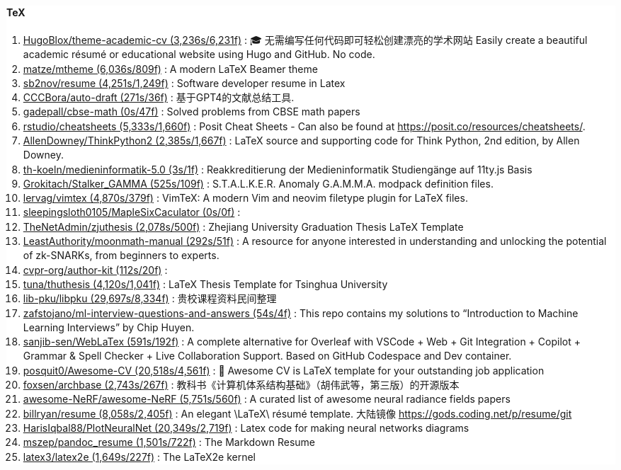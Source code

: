 #### TeX
1. [HugoBlox/theme-academic-cv (3,236s/6,231f)](https://github.com/HugoBlox/theme-academic-cv) : 🎓 无需编写任何代码即可轻松创建漂亮的学术网站 Easily create a beautiful academic résumé or educational website using Hugo and GitHub. No code.
2. [matze/mtheme (6,036s/809f)](https://github.com/matze/mtheme) : A modern LaTeX Beamer theme
3. [sb2nov/resume (4,251s/1,249f)](https://github.com/sb2nov/resume) : Software developer resume in Latex
4. [CCCBora/auto-draft (271s/36f)](https://github.com/CCCBora/auto-draft) : 基于GPT4的文献总结工具.
5. [gadepall/cbse-math (0s/47f)](https://github.com/gadepall/cbse-math) : Solved problems from CBSE math papers
6. [rstudio/cheatsheets (5,333s/1,660f)](https://github.com/rstudio/cheatsheets) : Posit Cheat Sheets - Can also be found at https://posit.co/resources/cheatsheets/.
7. [AllenDowney/ThinkPython2 (2,385s/1,667f)](https://github.com/AllenDowney/ThinkPython2) : LaTeX source and supporting code for Think Python, 2nd edition, by Allen Downey.
8. [th-koeln/medieninformatik-5.0 (3s/1f)](https://github.com/th-koeln/medieninformatik-5.0) : Reakkreditierung der Medieninformatik Studiengänge auf 11ty.js Basis
9. [Grokitach/Stalker_GAMMA (525s/109f)](https://github.com/Grokitach/Stalker_GAMMA) : S.T.A.L.K.E.R. Anomaly G.A.M.M.A. modpack definition files.
10. [lervag/vimtex (4,870s/379f)](https://github.com/lervag/vimtex) : VimTeX: A modern Vim and neovim filetype plugin for LaTeX files.
11. [sleepingsloth0105/MapleSixCaculator (0s/0f)](https://github.com/sleepingsloth0105/MapleSixCaculator) : 
12. [TheNetAdmin/zjuthesis (2,078s/500f)](https://github.com/TheNetAdmin/zjuthesis) : Zhejiang University Graduation Thesis LaTeX Template
13. [LeastAuthority/moonmath-manual (292s/51f)](https://github.com/LeastAuthority/moonmath-manual) : A resource for anyone interested in understanding and unlocking the potential of zk-SNARKs, from beginners to experts.
14. [cvpr-org/author-kit (112s/20f)](https://github.com/cvpr-org/author-kit) : 
15. [tuna/thuthesis (4,120s/1,041f)](https://github.com/tuna/thuthesis) : LaTeX Thesis Template for Tsinghua University
16. [lib-pku/libpku (29,697s/8,334f)](https://github.com/lib-pku/libpku) : 贵校课程资料民间整理
17. [zafstojano/ml-interview-questions-and-answers (54s/4f)](https://github.com/zafstojano/ml-interview-questions-and-answers) : This repo contains my solutions to “Introduction to Machine Learning Interviews” by Chip Huyen.
18. [sanjib-sen/WebLaTex (591s/192f)](https://github.com/sanjib-sen/WebLaTex) : A complete alternative for Overleaf with VSCode + Web + Git Integration + Copilot + Grammar & Spell Checker + Live Collaboration Support. Based on GitHub Codespace and Dev container.
19. [posquit0/Awesome-CV (20,518s/4,561f)](https://github.com/posquit0/Awesome-CV) : 📄 Awesome CV is LaTeX template for your outstanding job application
20. [foxsen/archbase (2,743s/267f)](https://github.com/foxsen/archbase) : 教科书《计算机体系结构基础》（胡伟武等，第三版）的开源版本
21. [awesome-NeRF/awesome-NeRF (5,751s/560f)](https://github.com/awesome-NeRF/awesome-NeRF) : A curated list of awesome neural radiance fields papers
22. [billryan/resume (8,058s/2,405f)](https://github.com/billryan/resume) : An elegant \LaTeX\ résumé template. 大陆镜像 https://gods.coding.net/p/resume/git
23. [HarisIqbal88/PlotNeuralNet (20,349s/2,719f)](https://github.com/HarisIqbal88/PlotNeuralNet) : Latex code for making neural networks diagrams
24. [mszep/pandoc_resume (1,501s/722f)](https://github.com/mszep/pandoc_resume) : The Markdown Resume
25. [latex3/latex2e (1,649s/227f)](https://github.com/latex3/latex2e) : The LaTeX2e kernel

